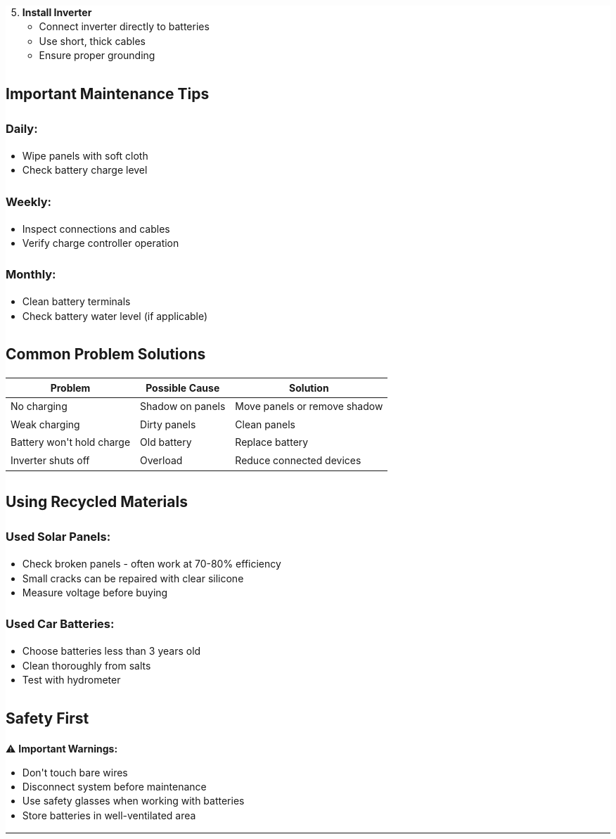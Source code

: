 5. **Install Inverter**
   - Connect inverter directly to batteries
   - Use short, thick cables
   - Ensure proper grounding

## Important Maintenance Tips

### Daily:
- Wipe panels with soft cloth
- Check battery charge level

### Weekly:
- Inspect connections and cables
- Verify charge controller operation

### Monthly:
- Clean battery terminals
- Check battery water level (if applicable)

## Common Problem Solutions

| Problem | Possible Cause | Solution |
|---------|---------------|----------|
| No charging | Shadow on panels | Move panels or remove shadow |
| Weak charging | Dirty panels | Clean panels |
| Battery won't hold charge | Old battery | Replace battery |
| Inverter shuts off | Overload | Reduce connected devices |

## Using Recycled Materials

### Used Solar Panels:
- Check broken panels - often work at 70-80% efficiency
- Small cracks can be repaired with clear silicone
- Measure voltage before buying

### Used Car Batteries:
- Choose batteries less than 3 years old
- Clean thoroughly from salts
- Test with hydrometer

## Safety First

⚠️ **Important Warnings:**
- Don't touch bare wires
- Disconnect system before maintenance
- Use safety glasses when working with batteries
- Store batteries in well-ventilated area

---